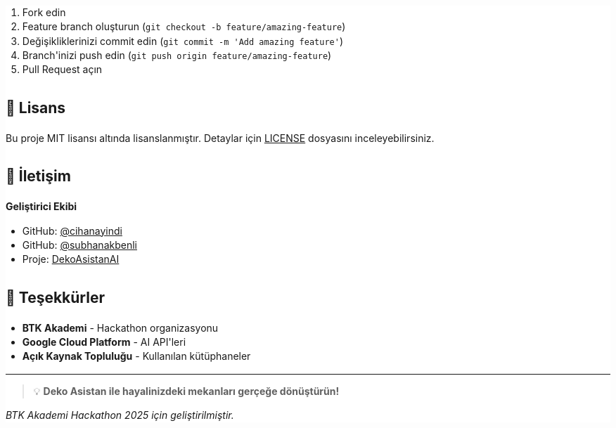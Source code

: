 1. Fork edin
2. Feature branch oluşturun (`git checkout -b feature/amazing-feature`)
3. Değişikliklerinizi commit edin (`git commit -m 'Add amazing feature'`)
4. Branch'inizi push edin (`git push origin feature/amazing-feature`)
5. Pull Request açın

## 📄 Lisans

Bu proje MIT lisansı altında lisanslanmıştır. Detaylar için [LICENSE](LICENSE) dosyasını inceleyebilirsiniz.

## 🤝 İletişim

**Geliştirici Ekibi**
- GitHub: [@cihanayindi](https://github.com/cihanayindi)
- GitHub: [@subhanakbenli](https://github.com/subhanakbenli)
- Proje: [DekoAsistanAI](https://github.com/cihanayindi/DekoAsistanAI)

## 🙏 Teşekkürler

- **BTK Akademi** - Hackathon organizasyonu
- **Google Cloud Platform** - AI API'leri
- **Açık Kaynak Topluluğu** - Kullanılan kütüphaneler

---

> 💡 **Deko Asistan ile hayalinizdeki mekanları gerçeğe dönüştürün!**

*BTK Akademi Hackathon 2025 için geliştirilmiştir.*
